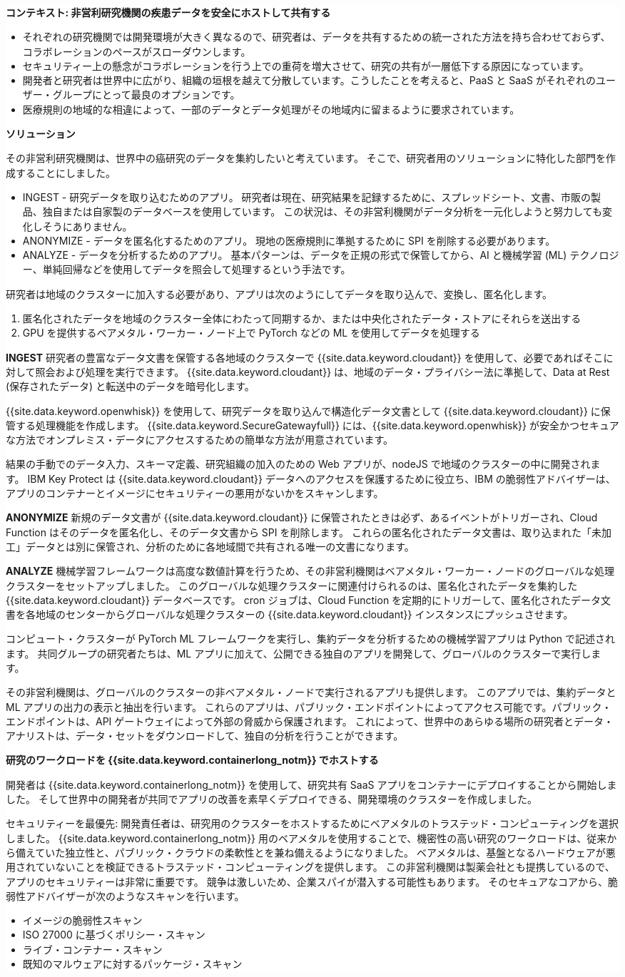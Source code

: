 **コンテキスト: 非営利研究機関の疾患データを安全にホストして共有する**

* それぞれの研究機関では開発環境が大きく異なるので、研究者は、データを共有するための統一された方法を持ち合わせておらず、コラボレーションのペースがスローダウンします。
* セキュリティー上の懸念がコラボレーションを行う上での重荷を増大させて、研究の共有が一層低下する原因になっています。
* 開発者と研究者は世界中に広がり、組織の垣根を越えて分散しています。こうしたことを考えると、PaaS と SaaS がそれぞれのユーザー・グループにとって最良のオプションです。
* 医療規則の地域的な相違によって、一部のデータとデータ処理がその地域内に留まるように要求されています。

**ソリューション**

その非営利研究機関は、世界中の癌研究のデータを集約したいと考えています。 そこで、研究者用のソリューションに特化した部門を作成することにしました。
* INGEST - 研究データを取り込むためのアプリ。 研究者は現在、研究結果を記録するために、スプレッドシート、文書、市販の製品、独自または自家製のデータベースを使用しています。 この状況は、その非営利機関がデータ分析を一元化しようと努力しても変化しそうにありません。
* ANONYMIZE - データを匿名化するためのアプリ。 現地の医療規則に準拠するために SPI を削除する必要があります。
* ANALYZE - データを分析するためのアプリ。 基本パターンは、データを正規の形式で保管してから、AI と機械学習 (ML) テクノロジー、単純回帰などを使用してデータを照会して処理するという手法です。

研究者は地域のクラスターに加入する必要があり、アプリは次のようにしてデータを取り込んで、変換し、匿名化します。
1. 匿名化されたデータを地域のクラスター全体にわたって同期するか、または中央化されたデータ・ストアにそれらを送出する
2. GPU を提供するベアメタル・ワーカー・ノード上で PyTorch などの ML を使用してデータを処理する

**INGEST** 研究者の豊富なデータ文書を保管する各地域のクラスターで {{site.data.keyword.cloudant}} を使用して、必要であればそこに対して照会および処理を実行できます。 {{site.data.keyword.cloudant}} は、地域のデータ・プライバシー法に準拠して、Data at Rest (保存されたデータ) と転送中のデータを暗号化します。

{{site.data.keyword.openwhisk}} を使用して、研究データを取り込んで構造化データ文書として {{site.data.keyword.cloudant}} に保管する処理機能を作成します。 {{site.data.keyword.SecureGatewayfull}} には、{{site.data.keyword.openwhisk}} が安全かつセキュアな方法でオンプレミス・データにアクセスするための簡単な方法が用意されています。

結果の手動でのデータ入力、スキーマ定義、研究組織の加入のための Web アプリが、nodeJS で地域のクラスターの中に開発されます。 IBM Key Protect は {{site.data.keyword.cloudant}} データへのアクセスを保護するために役立ち、IBM の脆弱性アドバイザーは、アプリのコンテナーとイメージにセキュリティーの悪用がないかをスキャンします。

**ANONYMIZE** 新規のデータ文書が {{site.data.keyword.cloudant}} に保管されたときは必ず、あるイベントがトリガーされ、Cloud Function はそのデータを匿名化し、そのデータ文書から SPI を削除します。 これらの匿名化されたデータ文書は、取り込まれた「未加工」データとは別に保管され、分析のために各地域間で共有される唯一の文書になります。

**ANALYZE** 機械学習フレームワークは高度な数値計算を行うため、その非営利機関はベアメタル・ワーカー・ノードのグローバルな処理クラスターをセットアップしました。 このグローバルな処理クラスターに関連付けられるのは、匿名化されたデータを集約した {{site.data.keyword.cloudant}} データベースです。 cron ジョブは、Cloud Function を定期的にトリガーして、匿名化されたデータ文書を各地域のセンターからグローバルな処理クラスターの {{site.data.keyword.cloudant}} インスタンスにプッシュさせます。

コンピュート・クラスターが PyTorch ML フレームワークを実行し、集約データを分析するための機械学習アプリは Python で記述されます。 共同グループの研究者たちは、ML アプリに加えて、公開できる独自のアプリを開発して、グローバルのクラスターで実行します。

その非営利機関は、グローバルのクラスターの非ベアメタル・ノードで実行されるアプリも提供します。 このアプリでは、集約データと ML アプリの出力の表示と抽出を行います。 これらのアプリは、パブリック・エンドポイントによってアクセス可能です。パブリック・エンドポイントは、API ゲートウェイによって外部の脅威から保護されます。 これによって、世界中のあらゆる場所の研究者とデータ・アナリストは、データ・セットをダウンロードして、独自の分析を行うことができます。

**研究のワークロードを {{site.data.keyword.containerlong_notm}} でホストする**

開発者は {{site.data.keyword.containerlong_notm}} を使用して、研究共有 SaaS アプリをコンテナーにデプロイすることから開始しました。 そして世界中の開発者が共同でアプリの改善を素早くデプロイできる、開発環境のクラスターを作成しました。

セキュリティーを最優先: 開発責任者は、研究用のクラスターをホストするためにベアメタルのトラステッド・コンピューティングを選択しました。 {{site.data.keyword.containerlong_notm}} 用のベアメタルを使用することで、機密性の高い研究のワークロードは、従来から備えていた独立性と、パブリック・クラウドの柔軟性とを兼ね備えるようになりました。 ベアメタルは、基盤となるハードウェアが悪用されていないことを検証できるトラステッド・コンピューティングを提供します。 この非営利機関は製薬会社とも提携しているので、アプリのセキュリティーは非常に重要です。 競争は激しいため、企業スパイが潜入する可能性もあります。 そのセキュアなコアから、脆弱性アドバイザーが次のようなスキャンを行います。
* イメージの脆弱性スキャン
* ISO 27000 に基づくポリシー・スキャン
* ライブ・コンテナー・スキャン
* 既知のマルウェアに対するパッケージ・スキャン
